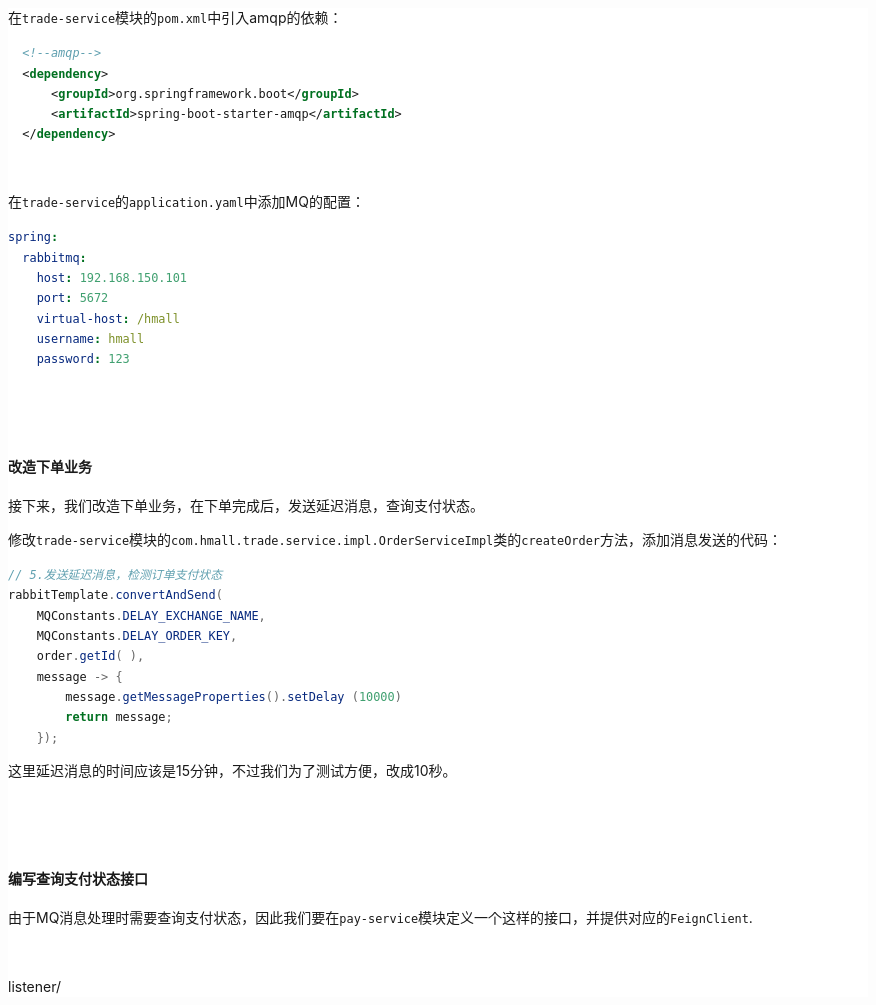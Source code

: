 在`trade-service`​模块的`pom.xml`​中引入amqp的依赖：

```XML
  <!--amqp-->
  <dependency>
      <groupId>org.springframework.boot</groupId>
      <artifactId>spring-boot-starter-amqp</artifactId>
  </dependency>
```

‍

在`trade-service`​的`application.yaml`​中添加MQ的配置：

```YAML
spring:
  rabbitmq:
    host: 192.168.150.101
    port: 5672
    virtual-host: /hmall
    username: hmall
    password: 123
```

‍

‍

#### 改造下单业务

接下来，我们改造下单业务，在下单完成后，发送延迟消息，查询支付状态。

修改`trade-service`​模块的`com.hmall.trade.service.impl.OrderServiceImpl`​类的`createOrder`​方法，添加消息发送的代码：

```java
// 5.发送延迟消息，检测订单支付状态
rabbitTemplate.convertAndSend(
    MQConstants.DELAY_EXCHANGE_NAME,
    MQConstants.DELAY_ORDER_KEY,
    order.getId( ),
    message -> {
        message.getMessageProperties().setDelay (10000)
        return message;
    });
```

这里延迟消息的时间应该是15分钟，不过我们为了测试方便，改成10秒。

‍

‍

#### 编写查询支付状态接口

由于MQ消息处理时需要查询支付状态，因此我们要在`pay-service`​模块定义一个这样的接口，并提供对应的`FeignClient`​.

‍

listener/
